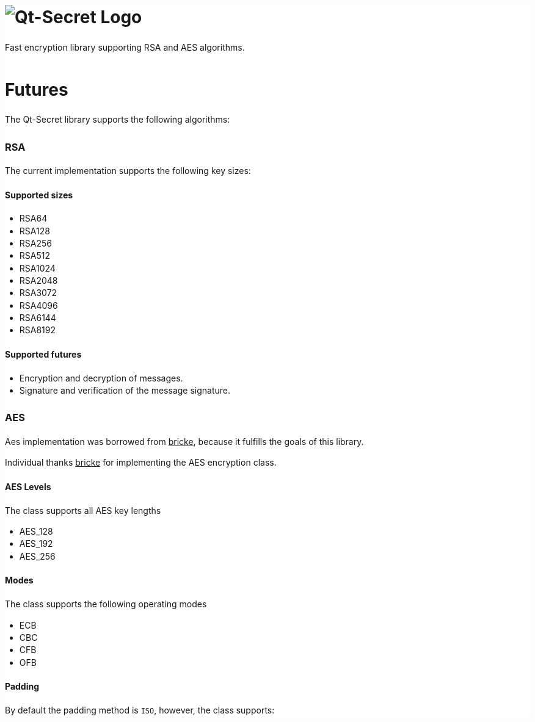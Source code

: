 # ![Qt-Secret Logo](res/png/Qt-Secret_Banner_web.png)

Fast encryption library supporting RSA and AES algorithms.

# Futures 
The Qt-Secret library supports the following algorithms:

### RSA
The current implementation supports the following key sizes:
#### Supported sizes
 * RSA64 
 * RSA128 
 * RSA256
 * RSA512
 * RSA1024 
 * RSA2048
 * RSA3072
 * RSA4096
 * RSA6144
 * RSA8192 

#### Supported futures 

* Encryption and decryption of messages.
* Signature and verification of the message signature.

### AES
Aes implementation was borrowed from [bricke](https://github.com/bricke/Qt-AES), because it fulfills the goals of this library.

Individual thanks [bricke](https://github.com/bricke) for implementing the AES encryption class.

#### AES Levels
The class supports all AES key lengths

* AES_128
* AES_192
* AES_256

#### Modes
The class supports the following operating modes

* ECB
* CBC
* CFB
* OFB

#### Padding
By default the padding method is `ISO`, however, the class supports:
